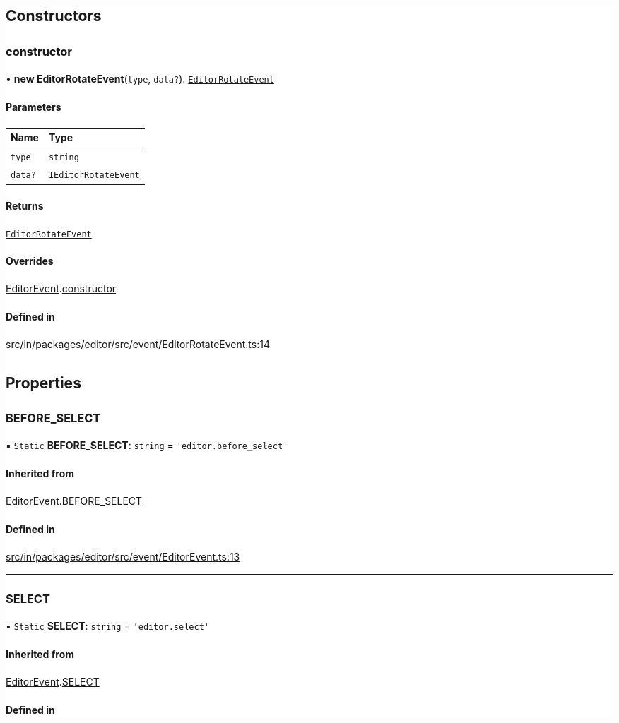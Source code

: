 ## Constructors

### constructor

• **new EditorRotateEvent**(`type`, `data?`): [`EditorRotateEvent`](EditorRotateEvent.md)

#### Parameters

| Name | Type |
| :------ | :------ |
| `type` | `string` |
| `data?` | [`IEditorRotateEvent`](../interfaces/IEditorRotateEvent.md) |

#### Returns

[`EditorRotateEvent`](EditorRotateEvent.md)

#### Overrides

[EditorEvent](EditorEvent.md).[constructor](EditorEvent.md#constructor)

#### Defined in

[src/in/packages/editor/src/event/EditorRotateEvent.ts:14](https://github.com/leaferjs/leafer-in/blob/c070c8d4b81a35b549f8bfc444add60581a19a22/packages/editor/src/event/EditorRotateEvent.ts#L14)

## Properties

### BEFORE\_SELECT

▪ `Static` **BEFORE\_SELECT**: `string` = `'editor.before_select'`

#### Inherited from

[EditorEvent](EditorEvent.md).[BEFORE_SELECT](EditorEvent.md#before_select)

#### Defined in

[src/in/packages/editor/src/event/EditorEvent.ts:13](https://github.com/leaferjs/leafer-in/blob/c070c8d4b81a35b549f8bfc444add60581a19a22/packages/editor/src/event/EditorEvent.ts#L13)

___

### SELECT

▪ `Static` **SELECT**: `string` = `'editor.select'`

#### Inherited from

[EditorEvent](EditorEvent.md).[SELECT](EditorEvent.md#select)

#### Defined in
